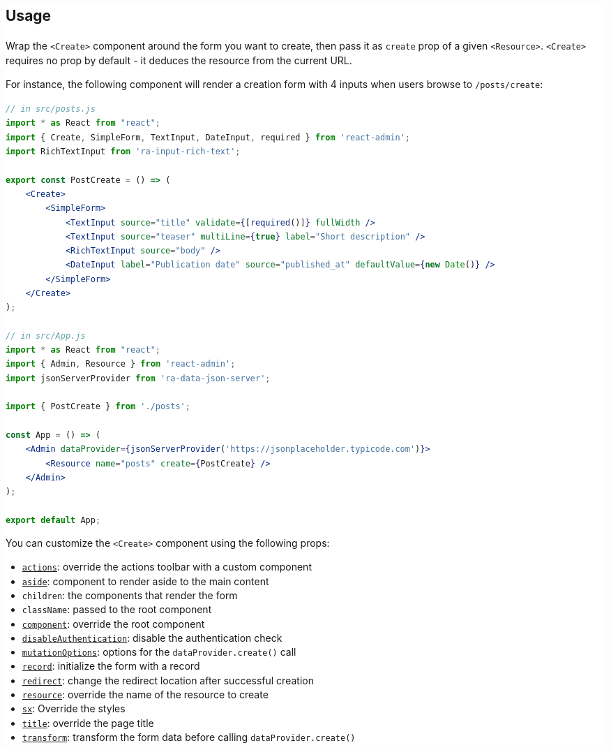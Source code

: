 ## Usage

Wrap the `<Create>` component around the form you want to create, then pass it as `create` prop of a given `<Resource>`. `<Create>` requires no prop by default - it deduces the resource from the current URL.

For instance, the following component will render a creation form with 4 inputs when users browse to `/posts/create`:

```jsx
// in src/posts.js
import * as React from "react";
import { Create, SimpleForm, TextInput, DateInput, required } from 'react-admin';
import RichTextInput from 'ra-input-rich-text';

export const PostCreate = () => (
    <Create>
        <SimpleForm>
            <TextInput source="title" validate={[required()]} fullWidth />
            <TextInput source="teaser" multiLine={true} label="Short description" />
            <RichTextInput source="body" />
            <DateInput label="Publication date" source="published_at" defaultValue={new Date()} />
        </SimpleForm>
    </Create>
);

// in src/App.js
import * as React from "react";
import { Admin, Resource } from 'react-admin';
import jsonServerProvider from 'ra-data-json-server';

import { PostCreate } from './posts';

const App = () => (
    <Admin dataProvider={jsonServerProvider('https://jsonplaceholder.typicode.com')}>
        <Resource name="posts" create={PostCreate} />
    </Admin>
);

export default App;
```

You can customize the `<Create>` component using the following props:

* [`actions`](#actions): override the actions toolbar with a custom component
* [`aside`](#aside-component): component to render aside to the main content
* `children`: the components that render the form
* `className`: passed to the root component
* [`component`](#component): override the root component
* [`disableAuthentication`](#disable-authentication): disable the authentication check
* [`mutationOptions`](#mutationoptions): options for the `dataProvider.create()` call
* [`record`](#record): initialize the form with a record
* [`redirect`](#redirect): change the redirect location after successful creation
* [`resource`](#resource): override the name of the resource to create
* [`sx`](#sx-css-api): Override the styles
* [`title`](#title): override the page title
* [`transform`](#transform): transform the form data before calling `dataProvider.create()`

